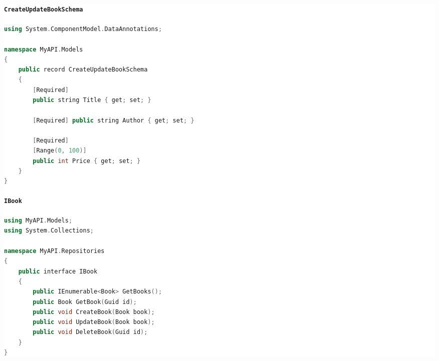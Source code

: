 ```cpp

```

#### `CreateUpdateBookSchema`
```cpp
using System.ComponentModel.DataAnnotations;

namespace MyAPI.Models
{
    public record CreateUpdateBookSchema
    {
        [Required]
        public string Title { get; set; }

        [Required] public string Author { get; set; }

        [Required]
        [Range(0, 100)]
        public int Price { get; set; }
    }
}

```

#### `IBook`
```cpp
using MyAPI.Models;
using System.Collections;

namespace MyAPI.Repositories
{
    public interface IBook
    {
        public IEnumerable<Book> GetBooks();
        public Book GetBook(Guid id);
        public void CreateBook(Book book);
        public void UpdateBook(Book book);
        public void DeleteBook(Guid id);
    }
}
```
